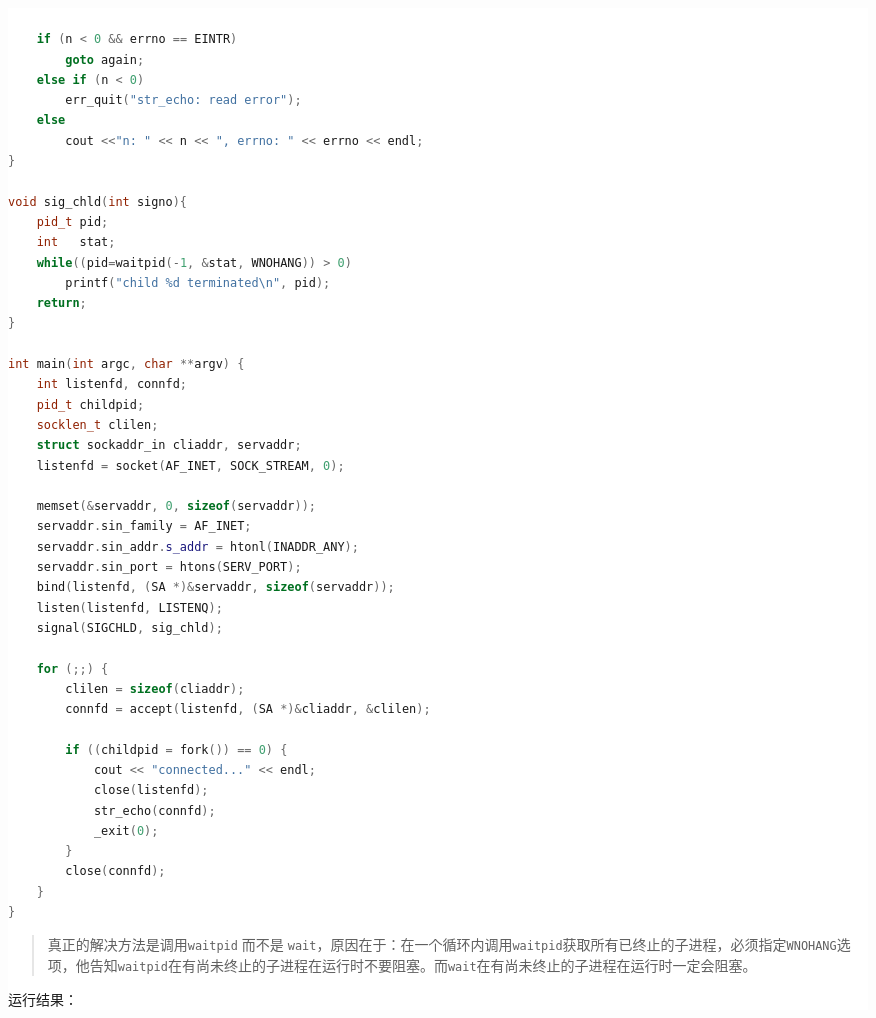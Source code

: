 ```cpp

    if (n < 0 && errno == EINTR)
        goto again;
    else if (n < 0)
        err_quit("str_echo: read error");
    else
        cout <<"n: " << n << ", errno: " << errno << endl;
}

void sig_chld(int signo){
    pid_t pid;
    int   stat;
    while((pid=waitpid(-1, &stat, WNOHANG)) > 0)
        printf("child %d terminated\n", pid);
    return;
}

int main(int argc, char **argv) { 
    int listenfd, connfd;
    pid_t childpid;
    socklen_t clilen;
    struct sockaddr_in cliaddr, servaddr;
    listenfd = socket(AF_INET, SOCK_STREAM, 0);

    memset(&servaddr, 0, sizeof(servaddr));
    servaddr.sin_family = AF_INET;
    servaddr.sin_addr.s_addr = htonl(INADDR_ANY);
    servaddr.sin_port = htons(SERV_PORT);
    bind(listenfd, (SA *)&servaddr, sizeof(servaddr));
    listen(listenfd, LISTENQ);
    signal(SIGCHLD, sig_chld);

    for (;;) {
        clilen = sizeof(cliaddr);
        connfd = accept(listenfd, (SA *)&cliaddr, &clilen);

        if ((childpid = fork()) == 0) {
            cout << "connected..." << endl;
            close(listenfd);
            str_echo(connfd);
            _exit(0);
        }
        close(connfd);
    }
}
```

> 真正的解决方法是调用`waitpid` 而不是 `wait`，原因在于：在一个循环内调用`waitpid`获取所有已终止的子进程，必须指定`WNOHANG`选项，他告知`waitpid`在有尚未终止的子进程在运行时不要阻塞。而`wait`在有尚未终止的子进程在运行时一定会阻塞。

运行结果：
